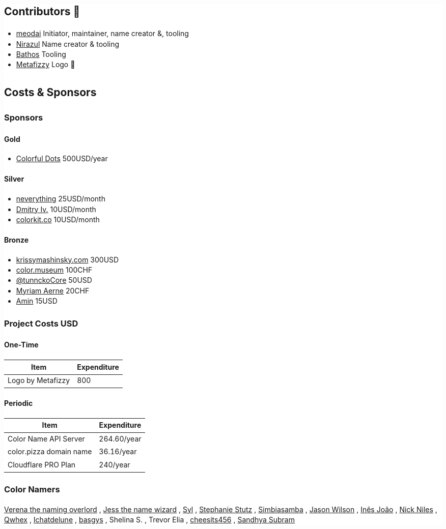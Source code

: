 ## Contributors 🦑

- [meodai] Initiator, maintainer, name creator &, tooling
- [Nirazul] Name creator & tooling
- [Bathos] Tooling
- [Metafizzy] Logo 💖

## Costs & Sponsors

### Sponsors

#### Gold

- [Colorful Dots] 500USD/year

#### Silver

- [neverything] 25USD/month
- [Dmitry Iv.] 10USD/month
- [colorkit.co] 10USD/month

#### Bronze

- [krissymashinsky.com] 300USD
- [color.museum] 100CHF
- [@tunnckoCore] 50USD
- [Myriam Aerne] 20CHF
- [Amin] 15USD

### Project Costs USD

#### One-Time

| Item                    | Expenditure   |
| ----------------------- | ------------- |
| Logo by Metafizzy       | 800           |

#### Periodic

| Item                    | Expenditure   |
| ----------------------- | ------------- |
| Color Name API Server   | 264.60/year   |
| color.pizza domain name | 36.16/year    |
| Cloudflare PRO Plan     | 240/year      |

### Color Namers

[Verena the naming overlord]
, [Jess the name wizard]
, [Syl]
, [Stephanie Stutz]
, [Simbiasamba]
, [Jason Wilson]
, [Inês João]
, [Nick Niles]
, [Qwhex]
, [Ichatdelune]
, [basgys]
, Shelina S.
, Trevor Elia
, [cheesits456]
, [Sandhya Subram]

[DeltaE]: https://github.com/zschuessler/DeltaE
[ciecam02]: https://github.com/baskerville/ciecam02
[Color Picker & Name Search]: https://codepen.io/meodai/full/pXNpXe
[Color Picker]: http://codepen.io/meodai/full/mEvZRx/
[Color Picker II]: https://codepen.io/meodai/full/xWNNwN
[Name Search]: https://codepen.io/meodai/full/VMpNdQ/
[Color Distribution]: https://codepen.io/meodai/full/zdgXJj/
[Twitter Bot]: https://twitter.com/color_parrot
[ClosestVector]: https://github.com/meodai/ClosestVector
[nearest-color]: https://github.com/dtao/nearest-color
[Ichatdelune]: https://www.reddit.com/user/Ichatdelune
[Inês João]: https://www.inesjoao.me/
[Jason Wilson]: https://github.com/SgiobairOg
[Jess the name wizard]: https://twitter.com/_nutbird_
[meodai]: https://github.com/meodai
[Bathos]: https://github.com/bathos
[Metafizzy]: https://metafizzy.co/
[Nick Niles]: http://nickniles.com/
[Nirazul]: https://github.com/Nirazul
[Qwhex]: https://github.com/qwhex
[Simbiasamba]: https://www.instagram.com/simbisamba/
[Stephanie Stutz]: https://www.behance.net/stephaniestutzart
[Syl]: https://twitter.com/MMOsyl
[Verena the naming overlord]: https://github.com/yxklyx/
[basgys]: https://github.com/basgys
[cheesits456]: https://cheesits456.dev
[Sandhya Subram]: https://sandhyasubram.github.io/
[BerylBucket]: https://github.com/BerylBucket
[Jimmy Fitzback]: https://www.linkedin.com/in/jimmy-fitzback-6b602265/
[TLZ]: https://github.com/TheLastZombie
[DarthTorus]: https://github.com/DarthTorus
[Carrion]: https://twitter.com/Cutlaska
[BlueChaos]: https://www.instagram.com/bluechaos1811/
[Dmitry Iv.]: https://github.com/dy
[neverything]: https://neverything.me/
[colorkit.co]: https://colorkit.co/
[Myriam Aerne]: https://fynoeggeli.ch/
[nachtfunke]: https://helloyes.dev
[amin]: http://www.slashui.com
[@tunnckoCore]: https://github.com/tunnckoCore
[Colorful Dots]: https://colorfuldots.com/
[color.museum]: https://www.color.museum/
[krissymashinsky.com]: https://www.krissymashinsky.com/
[Japanese Twelve Level Cap and Rank System colors]: https://en.wikipedia.org/wiki/Twelve_Level_Cap_and_Rank_System
[Chinese heavenly creatures colors]: https://en.wikipedia.org/wiki/Color_in_Chinese_culture
[Crayola crayon]: https://en.wikipedia.org/wiki/List_of_Crayola_crayon_colors
[CSS/HTML color names]: https://developer.mozilla.org/en/docs/Web/CSS/color_value
[Fictional Colors]: https://en.wikipedia.org/wiki/List_of_fictional_colors#Identified_fictional_colors
[htmlcsscolor.com]: http://www.htmlcsscolor.com/color-names-rgb-values/A
[Military Paint]: http://paintref.com/cgi-bin/colorcodedisplay.cgi?manuf=Military
[Werner’s Nomenclature of Colours]: https://www.c82.net/werner/
[ntc.js]: http://chir.ag/projects/ntc/
[Olympian god colors]: http://www.hellenicgods.org/colors-associated-with-the-olympian-gods
[OSX Crayons]: http://www.randomactsofsentience.com/2013/06/os-x-crayon-color-hex-table.html
[Thailand weekday colors]: https://en.wikipedia.org/wiki/Colors_of_the_day_in_Thailand
[Wikipedia list of named colors]: https://en.wikipedia.org/wiki/List_of_colors:_A%E2%80%93F
[Wada Sanzo's list of named colors]: https://sanzo-wada.dmbk.io/
[xkcd color survey list]: https://blog.xkcd.com/2010/05/03/color-survey-results/
